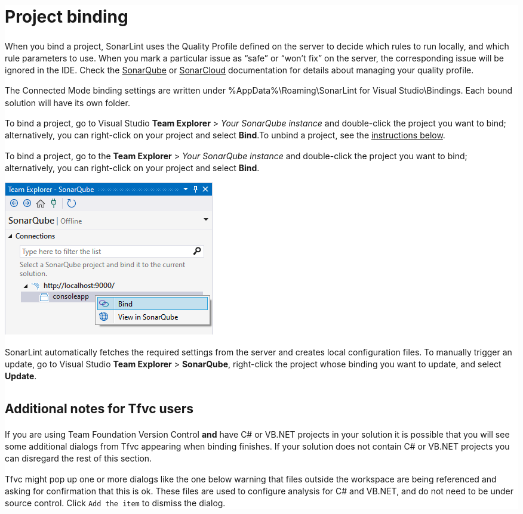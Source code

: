 # Project binding
When you bind a project, SonarLint uses the Quality Profile defined on the server to decide which rules to run locally, and which rule parameters to use. When you mark a particular issue as “safe” or “won’t fix” on the server, the corresponding issue will be ignored in the IDE. Check the [SonarQube](https://docs.sonarqube.org/latest/instance-administration/quality-profiles/) or [SonarCloud](https://docs.sonarcloud.io/standards/managing-quality-profiles/) documentation for details about managing your quality profile. 

The Connected Mode binding settings are written under %AppData%\Roaming\SonarLint for Visual Studio\Bindings. Each bound solution will have its own folder.

To bind a project, go to Visual Studio **Team Explorer** > _Your SonarQube instance_ and double-click the project you want to bind; alternatively, you can right-click on your project and select **Bind**.To unbind a project, see the [instructions below](#unbinding-a-project).

To bind a project, go to the **Team Explorer** > *Your SonarQube instance* and double-click the project you want to bind; alternatively, you can right-click on your project and select **Bind**.

![Bind Your Project](images/ConnectedMode/CM_BindProject_v6_14.png)

SonarLint automatically fetches the required settings from the server and creates local configuration files. To manually trigger an update, go to Visual Studio **Team Explorer** > **SonarQube**, right-click the project whose binding you want to update, and select **Update**.

## Additional notes for Tfvc users
If you are using Team Foundation Version Control **and** have C# or VB.NET projects in your solution it is possible that you will see some additional dialogs from Tfvc appearing when binding finishes. If your solution does not contain C# or VB.NET projects you can disregard the rest of this section.

Tfvc might pop up one or more dialogs like the one below warning that files outside the workspace are being referenced and asking for confirmation that this is ok. These files are used to configure analysis for C# and VB.NET, and do not need to be under source control. Click `Add the item` to dismiss the dialog.
